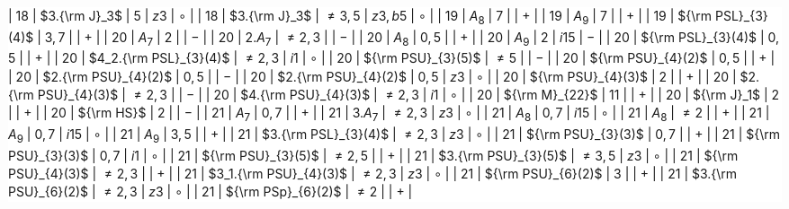 | $18$  | $3.{\rm J}_3$           | $5$            | $z3$                         | $\circ$ |
| $18$  | $3.{\rm J}_3$           | $\neq 3,5$     | $z3, b5$                     | $\circ$ |
| $19$  | $A_{8}$                 | $7$            |                              | $+$     |
| $19$  | $A_{9}$                 | $7$            |                              | $+$     |
| $19$  | ${\rm PSL}_{3}(4)$      | $3, 7$         |                              | $+$     |
| $20$  | $A_{7}$                 | $2$            |                              | $-$     |
| $20$  | $2.A_{7}$               | $\neq 2,3$     |                              | $-$     |
| $20$  | $A_{8}$                 | $0,5$          |                              | $+$     |
| $20$  | $A_{9}$                 | $2$            | $i15$                        | $-$     |
| $20$  | ${\rm PSL}_{3}(4)$      | $0,5$          |                              | $+$     |
| $20$  | $4_2.{\rm PSL}_{3}(4)$  | $\neq 2,3$     | $i1$                         | $\circ$ |
| $20$  | ${\rm PSU}_{3}(5)$      | $\neq 5$       |                              | $-$     |
| $20$  | ${\rm PSU}_{4}(2)$      | $0,5$          |                              | $+$     |
| $20$  | $2.{\rm PSU}_{4}(2)$    | $0,5$          |                              | $-$     |
| $20$  | $2.{\rm PSU}_{4}(2)$    | $0,5$          | $z3$                         | $\circ$ |
| $20$  | ${\rm PSU}_{4}(3)$      | $2$            |                              | $+$     |
| $20$  | $2.{\rm PSU}_{4}(3)$    | $\neq 2,3$     |                              | $-$     |
| $20$  | $4.{\rm PSU}_{4}(3)$    | $\neq 2,3$     | $i1$                         | $\circ$ |
| $20$  | ${\rm M}_{22}$          | $11$           |                              | $+$     |
| $20$  | ${\rm J}_1$             | $2$            |                              | $+$     |
| $20$  | ${\rm HS}$              | $2$            |                              | $-$     |
| $21$  | $A_{7}$                 | $0,7$          |                              | $+$     |
| $21$  | $3.A_{7}$               | $\neq 2,3$     | $z3$                         | $\circ$ |
| $21$  | $A_{8}$                 | $0,7$          | $i15$                        | $\circ$ |
| $21$  | $A_{8}$                 | $\neq 2$       |                              | $+$     |
| $21$  | $A_{9}$                 | $0,7$          | $i15$                        | $\circ$ |
| $21$  | $A_{9}$                 | $3,5$          |                              | $+$     |
| $21$  | $3.{\rm PSL}_{3}(4)$    | $\neq 2,3$     | $z3$                         | $\circ$ |
| $21$  | ${\rm PSU}_{3}(3)$      | $0,7$          |                              | $+$     |
| $21$  | ${\rm PSU}_{3}(3)$      | $0,7$          | $i1$                         | $\circ$ |
| $21$  | ${\rm PSU}_{3}(5)$      | $\neq 2,5$     |                              | $+$     |
| $21$  | $3.{\rm PSU}_{3}(5)$    | $\neq 3,5$     | $z3$                         | $\circ$ |
| $21$  | ${\rm PSU}_{4}(3)$      | $\neq 2,3$     |                              | $+$     |
| $21$  | $3_1.{\rm PSU}_{4}(3)$  | $\neq 2,3$     | $z3$                         | $\circ$ |
| $21$  | ${\rm PSU}_{6}(2)$      | $3$            |                              | $+$     |
| $21$  | $3.{\rm PSU}_{6}(2)$    | $\neq 2,3$     | $z3$                         | $\circ$ |
| $21$  | ${\rm PSp}_{6}(2)$      | $\neq 2$       |                              | $+$     |